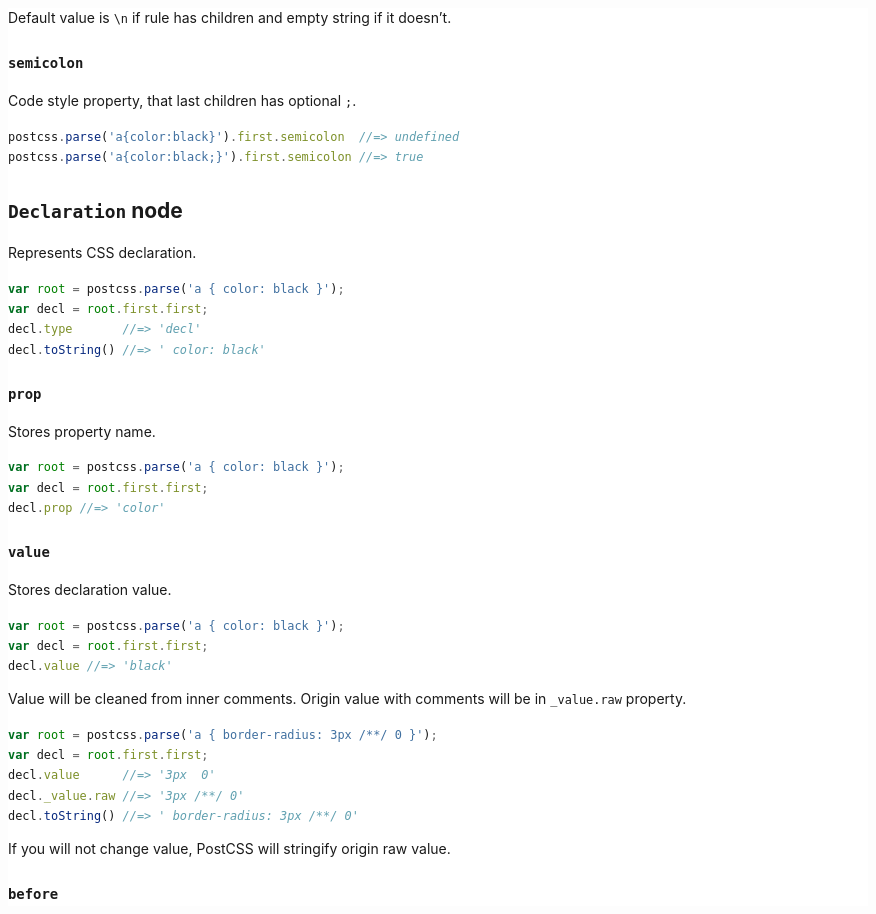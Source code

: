 Default value is `\n` if rule has children and empty string if it doesn’t.

### `semicolon`

Code style property, that last children has optional `;`.

```js
postcss.parse('a{color:black}').first.semicolon  //=> undefined
postcss.parse('a{color:black;}').first.semicolon //=> true
```

## `Declaration` node

Represents CSS declaration.

```js
var root = postcss.parse('a { color: black }');
var decl = root.first.first;
decl.type       //=> 'decl'
decl.toString() //=> ' color: black'
```

### `prop`

Stores property name.

```js
var root = postcss.parse('a { color: black }');
var decl = root.first.first;
decl.prop //=> 'color'
```

### `value`

Stores declaration value.

```js
var root = postcss.parse('a { color: black }');
var decl = root.first.first;
decl.value //=> 'black'
```

Value will be cleaned from inner comments. Origin value with comments will be
in `_value.raw` property.

```js
var root = postcss.parse('a { border-radius: 3px /**/ 0 }');
var decl = root.first.first;
decl.value      //=> '3px  0'
decl._value.raw //=> '3px /**/ 0'
decl.toString() //=> ' border-radius: 3px /**/ 0'
```

If you will not change value, PostCSS will stringify origin raw value.

### `before`
